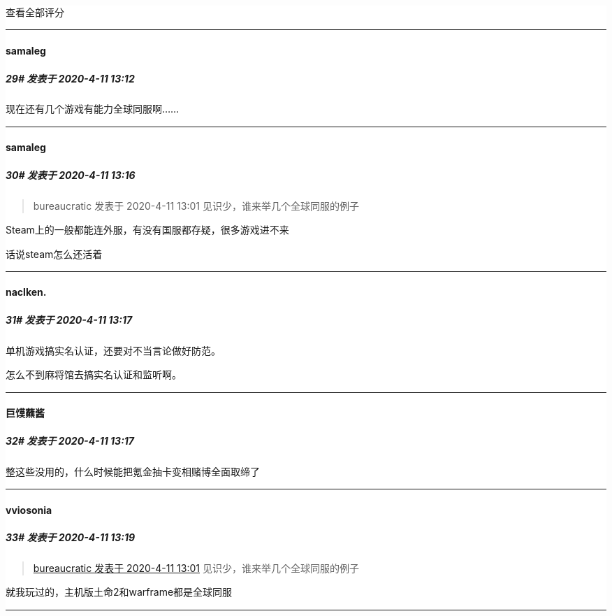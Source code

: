 
查看全部评分


-----

####  samaleg  
##### 29#       发表于 2020-4-11 13:12


现在还有几个游戏有能力全球同服啊……


-----

####  samaleg  
##### 30#       发表于 2020-4-11 13:16


<blockquote>bureaucratic 发表于 2020-4-11 13:01
见识少，谁来举几个全球同服的例子</blockquote>
Steam上的一般都能连外服，有没有国服都存疑，很多游戏进不来


话说steam怎么还活着


-----

####  naclken.  
##### 31#       发表于 2020-4-11 13:17


单机游戏搞实名认证，还要对不当言论做好防范。

怎么不到麻将馆去搞实名认证和监听啊。


-----

####  巨馍蘸酱  
##### 32#       发表于 2020-4-11 13:17


整这些没用的，什么时候能把氪金抽卡变相赌博全面取缔了


-----

####  vviosonia  
##### 33#       发表于 2020-4-11 13:19


<blockquote><a href="httphttps://bbs.saraba1st.com/2b/forum.php?mod=redirect&amp;goto=findpost&amp;pid=47045616&amp;ptid=1923595" target="_blank">bureaucratic 发表于 2020-4-11 13:01</a>
见识少，谁来举几个全球同服的例子</blockquote>
就我玩过的，主机版土命2和warframe都是全球同服


-----
